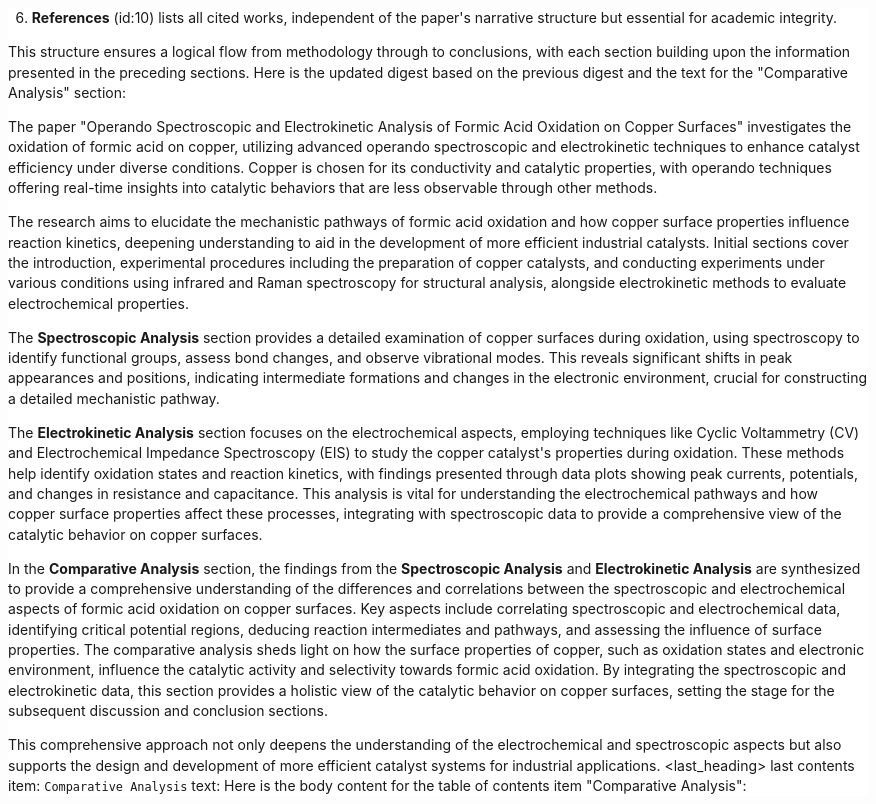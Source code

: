 6. **References** (id:10) lists all cited works, independent of the paper's narrative structure but essential for academic integrity.

This structure ensures a logical flow from methodology through to conclusions, with each section building upon the information presented in the preceding sections.
</content>
<digest>
Here is the updated digest based on the previous digest and the text for the "Comparative Analysis" section:

The paper "Operando Spectroscopic and Electrokinetic Analysis of Formic Acid Oxidation on Copper Surfaces" investigates the oxidation of formic acid on copper, utilizing advanced operando spectroscopic and electrokinetic techniques to enhance catalyst efficiency under diverse conditions. Copper is chosen for its conductivity and catalytic properties, with operando techniques offering real-time insights into catalytic behaviors that are less observable through other methods.

The research aims to elucidate the mechanistic pathways of formic acid oxidation and how copper surface properties influence reaction kinetics, deepening understanding to aid in the development of more efficient industrial catalysts. Initial sections cover the introduction, experimental procedures including the preparation of copper catalysts, and conducting experiments under various conditions using infrared and Raman spectroscopy for structural analysis, alongside electrokinetic methods to evaluate electrochemical properties.

The **Spectroscopic Analysis** section provides a detailed examination of copper surfaces during oxidation, using spectroscopy to identify functional groups, assess bond changes, and observe vibrational modes. This reveals significant shifts in peak appearances and positions, indicating intermediate formations and changes in the electronic environment, crucial for constructing a detailed mechanistic pathway.

The **Electrokinetic Analysis** section focuses on the electrochemical aspects, employing techniques like Cyclic Voltammetry (CV) and Electrochemical Impedance Spectroscopy (EIS) to study the copper catalyst's properties during oxidation. These methods help identify oxidation states and reaction kinetics, with findings presented through data plots showing peak currents, potentials, and changes in resistance and capacitance. This analysis is vital for understanding the electrochemical pathways and how copper surface properties affect these processes, integrating with spectroscopic data to provide a comprehensive view of the catalytic behavior on copper surfaces.

In the **Comparative Analysis** section, the findings from the **Spectroscopic Analysis** and **Electrokinetic Analysis** are synthesized to provide a comprehensive understanding of the differences and correlations between the spectroscopic and electrochemical aspects of formic acid oxidation on copper surfaces. Key aspects include correlating spectroscopic and electrochemical data, identifying critical potential regions, deducing reaction intermediates and pathways, and assessing the influence of surface properties. The comparative analysis sheds light on how the surface properties of copper, such as oxidation states and electronic environment, influence the catalytic activity and selectivity towards formic acid oxidation. By integrating the spectroscopic and electrokinetic data, this section provides a holistic view of the catalytic behavior on copper surfaces, setting the stage for the subsequent discussion and conclusion sections.

This comprehensive approach not only deepens the understanding of the electrochemical and spectroscopic aspects but also supports the design and development of more efficient catalyst systems for industrial applications.
</digest>
<last_heading>
last contents item: `Comparative Analysis`
text:
Here is the body content for the table of contents item "Comparative Analysis":
